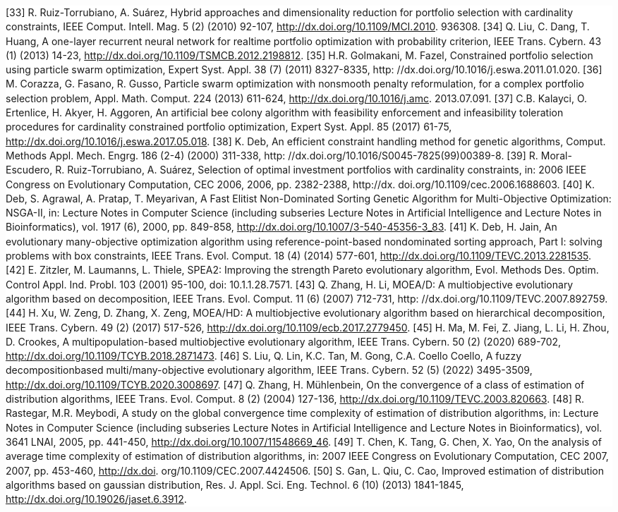 [33] R. Ruiz-Torrubiano, A. Suárez, Hybrid approaches and dimensionality reduction for portfolio selection with cardinality constraints, IEEE Comput. Intell. Mag. 5 (2) (2010) 92-107, http://dx.doi.org/10.1109/MCI.2010. 936308.
[34] Q. Liu, C. Dang, T. Huang, A one-layer recurrent neural network for realtime portfolio optimization with probability criterion, IEEE Trans. Cybern. 43 (1) (2013) 14-23, http://dx.doi.org/10.1109/TSMCB.2012.2198812.
[35] H.R. Golmakani, M. Fazel, Constrained portfolio selection using particle swarm optimization, Expert Syst. Appl. 38 (7) (2011) 8327-8335, http: //dx.doi.org/10.1016/j.eswa.2011.01.020.
[36] M. Corazza, G. Fasano, R. Gusso, Particle swarm optimization with nonsmooth penalty reformulation, for a complex portfolio selection problem, Appl. Math. Comput. 224 (2013) 611-624, http://dx.doi.org/10.1016/j.amc. 2013.07.091.
[37] C.B. Kalayci, O. Ertenlice, H. Akyer, H. Aggoren, An artificial bee colony algorithm with feasibility enforcement and infeasibility toleration procedures for cardinality constrained portfolio optimization, Expert Syst. Appl. 85 (2017) 61-75, http://dx.doi.org/10.1016/j.eswa.2017.05.018.
[38] K. Deb, An efficient constraint handling method for genetic algorithms, Comput. Methods Appl. Mech. Engrg. 186 (2-4) (2000) 311-338, http: //dx.doi.org/10.1016/S0045-7825(99)00389-8.
[39] R. Moral-Escudero, R. Ruiz-Torrubiano, A. Suárez, Selection of optimal investment portfolios with cardinality constraints, in: 2006 IEEE Congress on Evolutionary Computation, CEC 2006, 2006, pp. 2382-2388, http://dx. doi.org/10.1109/cec.2006.1688603.
[40] K. Deb, S. Agrawal, A. Pratap, T. Meyarivan, A Fast Elitist Non-Dominated Sorting Genetic Algorithm for Multi-Objective Optimization: NSGA-II, in: Lecture Notes in Computer Science (including subseries Lecture Notes in Artificial Intelligence and Lecture Notes in Bioinformatics), vol. 1917 (6), 2000, pp. 849-858, http://dx.doi.org/10.1007/3-540-45356-3_83.
[41] K. Deb, H. Jain, An evolutionary many-objective optimization algorithm using reference-point-based nondominated sorting approach, Part I: solving problems with box constraints, IEEE Trans. Evol. Comput. 18 (4) (2014) 577-601, http://dx.doi.org/10.1109/TEVC.2013.2281535.
[42] E. Zitzler, M. Laumanns, L. Thiele, SPEA2: Improving the strength Pareto evolutionary algorithm, Evol. Methods Des. Optim. Control Appl. Ind. Probl. 103 (2001) 95-100, doi: 10.1.1.28.7571.
[43] Q. Zhang, H. Li, MOEA/D: A multiobjective evolutionary algorithm based on decomposition, IEEE Trans. Evol. Comput. 11 (6) (2007) 712-731, http: //dx.doi.org/10.1109/TEVC.2007.892759.
[44] H. Xu, W. Zeng, D. Zhang, X. Zeng, MOEA/HD: A multiobjective evolutionary algorithm based on hierarchical decomposition, IEEE Trans. Cybern. 49 (2) (2017) 517-526, http://dx.doi.org/10.1109/ecb.2017.2779450.
[45] H. Ma, M. Fei, Z. Jiang, L. Li, H. Zhou, D. Crookes, A multipopulation-based multiobjective evolutionary algorithm, IEEE Trans. Cybern. 50 (2) (2020) 689-702, http://dx.doi.org/10.1109/TCYB.2018.2871473.
[46] S. Liu, Q. Lin, K.C. Tan, M. Gong, C.A. Coello Coello, A fuzzy decompositionbased multi/many-objective evolutionary algorithm, IEEE Trans. Cybern. 52 (5) (2022) 3495-3509, http://dx.doi.org/10.1109/TCYB.2020.3008697.
[47] Q. Zhang, H. Mühlenbein, On the convergence of a class of estimation of distribution algorithms, IEEE Trans. Evol. Comput. 8 (2) (2004) 127-136, http://dx.doi.org/10.1109/TEVC.2003.820663.
[48] R. Rastegar, M.R. Meybodi, A study on the global convergence time complexity of estimation of distribution algorithms, in: Lecture Notes in Computer Science (including subseries Lecture Notes in Artificial Intelligence and Lecture Notes in Bioinformatics), vol. 3641 LNAI, 2005, pp. 441-450, http://dx.doi.org/10.1007/11548669_46.
[49] T. Chen, K. Tang, G. Chen, X. Yao, On the analysis of average time complexity of estimation of distribution algorithms, in: 2007 IEEE Congress on Evolutionary Computation, CEC 2007, 2007, pp. 453-460, http://dx.doi. org/10.1109/CEC.2007.4424506.
[50] S. Gan, L. Qiu, C. Cao, Improved estimation of distribution algorithms based on gaussian distribution, Res. J. Appl. Sci. Eng. Technol. 6 (10) (2013) 1841-1845, http://dx.doi.org/10.19026/jaset.6.3912.


[^0]:    The code (and data) in this article has been certified as Reproducible by Code Ocean: (https://codeocean.com/). More information on the Reproducibility Badge Initiative is available at https://www.elsevier.com/physical-sciences-and-engineering/computer-science/journals.